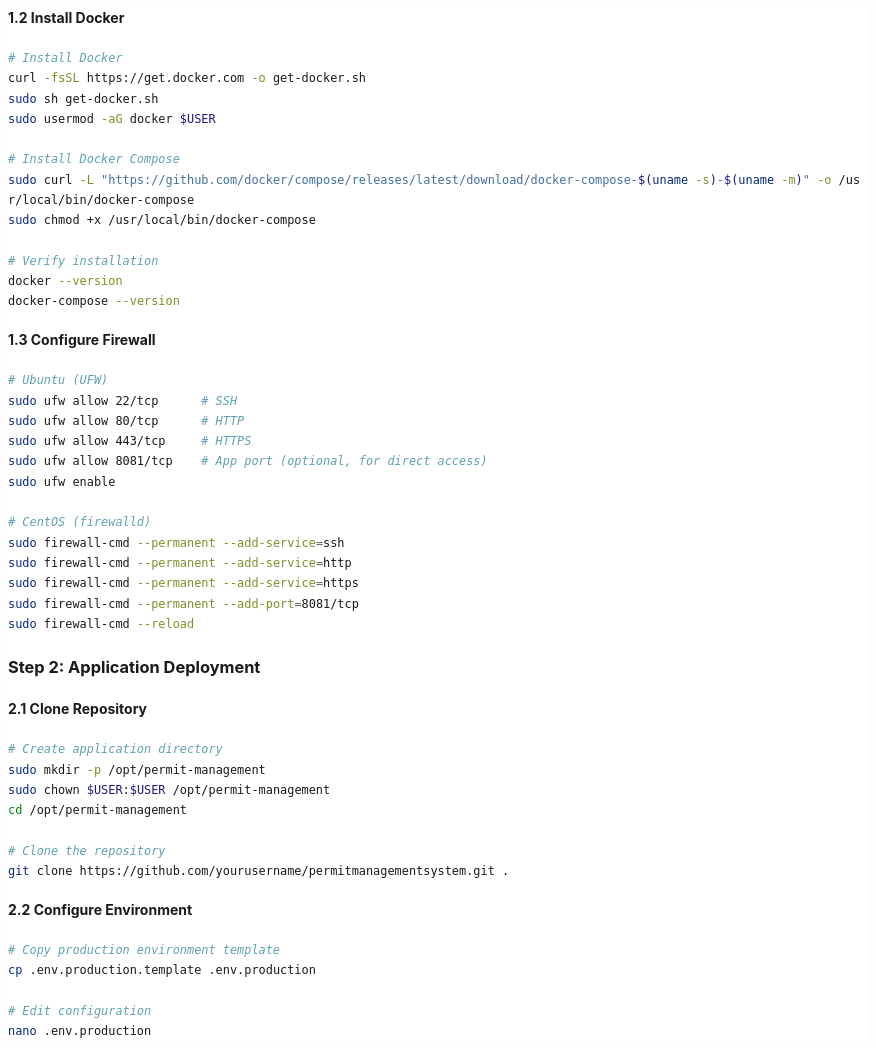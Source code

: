 #### 1.2 Install Docker
```bash
# Install Docker
curl -fsSL https://get.docker.com -o get-docker.sh
sudo sh get-docker.sh
sudo usermod -aG docker $USER

# Install Docker Compose
sudo curl -L "https://github.com/docker/compose/releases/latest/download/docker-compose-$(uname -s)-$(uname -m)" -o /usr/local/bin/docker-compose
sudo chmod +x /usr/local/bin/docker-compose

# Verify installation
docker --version
docker-compose --version
```

#### 1.3 Configure Firewall
```bash
# Ubuntu (UFW)
sudo ufw allow 22/tcp      # SSH
sudo ufw allow 80/tcp      # HTTP
sudo ufw allow 443/tcp     # HTTPS
sudo ufw allow 8081/tcp    # App port (optional, for direct access)
sudo ufw enable

# CentOS (firewalld)
sudo firewall-cmd --permanent --add-service=ssh
sudo firewall-cmd --permanent --add-service=http
sudo firewall-cmd --permanent --add-service=https
sudo firewall-cmd --permanent --add-port=8081/tcp
sudo firewall-cmd --reload
```

### Step 2: Application Deployment

#### 2.1 Clone Repository
```bash
# Create application directory
sudo mkdir -p /opt/permit-management
sudo chown $USER:$USER /opt/permit-management
cd /opt/permit-management

# Clone the repository
git clone https://github.com/yourusername/permitmanagementsystem.git .
```

#### 2.2 Configure Environment
```bash
# Copy production environment template
cp .env.production.template .env.production

# Edit configuration
nano .env.production
```
